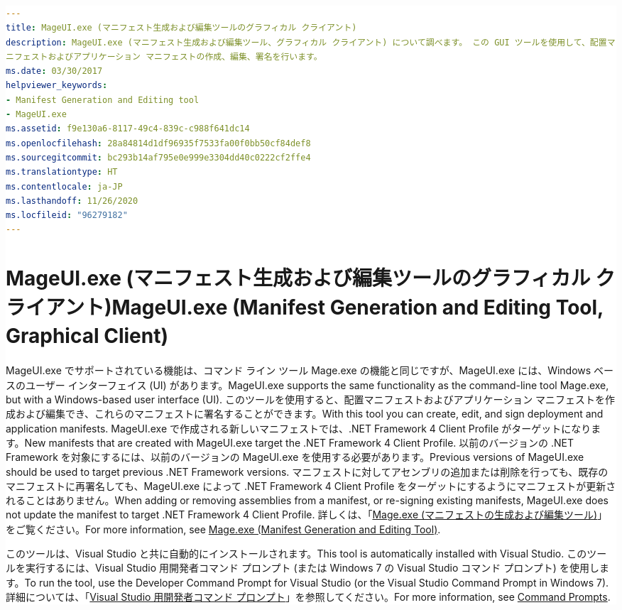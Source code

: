```yaml
---
title: MageUI.exe (マニフェスト生成および編集ツールのグラフィカル クライアント)
description: MageUI.exe (マニフェスト生成および編集ツール、グラフィカル クライアント) について調べます。 この GUI ツールを使用して、配置マニフェストおよびアプリケーション マニフェストの作成、編集、署名を行います。
ms.date: 03/30/2017
helpviewer_keywords:
- Manifest Generation and Editing tool
- MageUI.exe
ms.assetid: f9e130a6-8117-49c4-839c-c988f641dc14
ms.openlocfilehash: 28a84814d1df96935f7533fa00f0bb50cf84def8
ms.sourcegitcommit: bc293b14af795e0e999e3304dd40c0222cf2ffe4
ms.translationtype: HT
ms.contentlocale: ja-JP
ms.lasthandoff: 11/26/2020
ms.locfileid: "96279182"
---
```

# <a name="mageuiexe-manifest-generation-and-editing-tool-graphical-client"></a><span data-ttu-id="ba7c2-104">MageUI.exe (マニフェスト生成および編集ツールのグラフィカル クライアント)</span><span class="sxs-lookup"><span data-stu-id="ba7c2-104">MageUI.exe (Manifest Generation and Editing Tool, Graphical Client)</span></span>

<span data-ttu-id="ba7c2-105">MageUI.exe でサポートされている機能は、コマンド ライン ツール Mage.exe の機能と同じですが、MageUI.exe には、Windows ベースのユーザー インターフェイス (UI) があります。</span><span class="sxs-lookup"><span data-stu-id="ba7c2-105">MageUI.exe supports the same functionality as the command-line tool Mage.exe, but with a Windows-based user interface (UI).</span></span> <span data-ttu-id="ba7c2-106">このツールを使用すると、配置マニフェストおよびアプリケーション マニフェストを作成および編集でき、これらのマニフェストに署名することができます。</span><span class="sxs-lookup"><span data-stu-id="ba7c2-106">With this tool you can create, edit, and sign deployment and application manifests.</span></span> <span data-ttu-id="ba7c2-107">MageUI.exe で作成される新しいマニフェストでは、.NET Framework 4 Client Profile がターゲットになります。</span><span class="sxs-lookup"><span data-stu-id="ba7c2-107">New manifests that are created with MageUI.exe target the .NET Framework 4 Client Profile.</span></span> <span data-ttu-id="ba7c2-108">以前のバージョンの .NET Framework を対象にするには、以前のバージョンの MageUI.exe を使用する必要があります。</span><span class="sxs-lookup"><span data-stu-id="ba7c2-108">Previous versions of MageUI.exe should be used to target previous .NET Framework versions.</span></span> <span data-ttu-id="ba7c2-109">マニフェストに対してアセンブリの追加または削除を行っても、既存のマニフェストに再署名しても、MageUI.exe によって .NET Framework 4 Client Profile をターゲットにするようにマニフェストが更新されることはありません。</span><span class="sxs-lookup"><span data-stu-id="ba7c2-109">When adding or removing assemblies from a manifest, or re-signing existing manifests, MageUI.exe does not update the manifest to target .NET Framework 4 Client Profile.</span></span> <span data-ttu-id="ba7c2-110">詳しくは、「[Mage.exe (マニフェストの生成および編集ツール)](mage-exe-manifest-generation-and-editing-tool.md)」をご覧ください。</span><span class="sxs-lookup"><span data-stu-id="ba7c2-110">For more information, see [Mage.exe (Manifest Generation and Editing Tool)](mage-exe-manifest-generation-and-editing-tool.md).</span></span>

 <span data-ttu-id="ba7c2-111">このツールは、Visual Studio と共に自動的にインストールされます。</span><span class="sxs-lookup"><span data-stu-id="ba7c2-111">This tool is automatically installed with Visual Studio.</span></span> <span data-ttu-id="ba7c2-112">このツールを実行するには、Visual Studio 用開発者コマンド プロンプト (または Windows 7 の Visual Studio コマンド プロンプト) を使用します。</span><span class="sxs-lookup"><span data-stu-id="ba7c2-112">To run the tool, use the Developer Command Prompt for Visual Studio (or the Visual Studio Command Prompt in Windows 7).</span></span> <span data-ttu-id="ba7c2-113">詳細については、「[Visual Studio 用開発者コマンド プロンプト](developer-command-prompt-for-vs.md)」を参照してください。</span><span class="sxs-lookup"><span data-stu-id="ba7c2-113">For more information, see [Command Prompts](developer-command-prompt-for-vs.md).</span></span>
